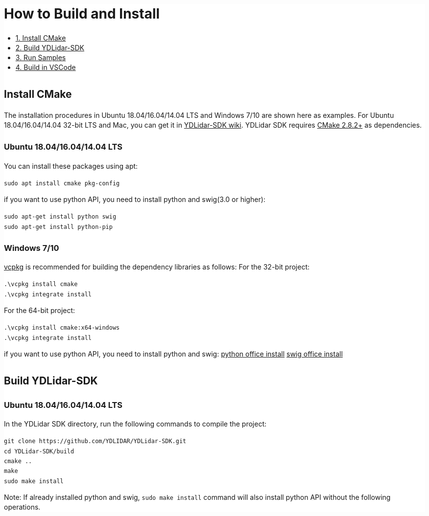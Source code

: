 # How to Build and Install

* [1. Install CMake](#install-cmake)
* [2. Build YDLidar-SDK](#build-ydlidar-sdk)
* [3. Run Samples](#run-ydlidar-sdk-sample)
* [4. Build in VSCode](#build-in-visual-studio-code)

## Install CMake
The installation procedures in Ubuntu 18.04/16.04/14.04 LTS and Windows 7/10 are shown here as examples. For Ubuntu 18.04/16.04/14.04 32-bit LTS and Mac, you can get it in [YDLidar-SDK wiki](https://github.com/YDLIDAR/YDLidar-SDK/wiki).
YDLidar SDK requires [CMake 2.8.2+](https://cmake.org/) as dependencies. 
### Ubuntu 18.04/16.04/14.04 LTS
You can install these packages using apt:
```shell
sudo apt install cmake pkg-config
```
if you want to use python API, you need to install python and swig(3.0 or higher):
```shell
sudo apt-get install python swig
sudo apt-get install python-pip
```
### Windows 7/10
[vcpkg](https://github.com/Microsoft/vcpkg) is recommended for building the dependency libraries as follows:
For the 32-bit project:
```
.\vcpkg install cmake
.\vcpkg integrate install
```
For the 64-bit project:
```
.\vcpkg install cmake:x64-windows
.\vcpkg integrate install
```
if you want to use python API, you need to install python and swig:
[python office install](https://wiki.python.org/moin/BeginnersGuide/Download)
[swig office install](http://www.swig.org/download.html)

## Build YDLidar-SDK
### Ubuntu 18.04/16.04/14.04 LTS
In the YDLidar SDK directory, run the following commands to compile the project:
```
git clone https://github.com/YDLIDAR/YDLidar-SDK.git
cd YDLidar-SDK/build
cmake ..
make
sudo make install
```
Note:
  If already installed python and swig, `sudo make install` command will also install python API without the following operations.
